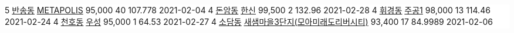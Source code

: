   <tr>
    <td>5</td>
    <td><a href="/실거래가/2021/06/12/41590.html">반송동</a></td>
    <td style="font-weight: bold;"><a href="https://search.naver.com/search.naver?query=반송동 METAPOLIS">METAPOLIS</a></td>
    <td>95,000</td>
    <td>40</td>
    <td>107.778</td>
    <td>2021-02-04</td>
  </tr>

  <tr>
    <td>4</td>
    <td><a href="/실거래가/2021/06/12/11290.html">돈암동</a></td>
    <td style="font-weight: bold;"><a href="https://search.naver.com/search.naver?query=돈암동 한신">한신</a></td>
    <td>99,500</td>
    <td>2</td>
    <td>132.96</td>
    <td>2021-02-28</td>
  </tr>

  <tr>
    <td>4</td>
    <td><a href="/실거래가/2021/06/12/11230.html">휘경동</a></td>
    <td style="font-weight: bold;"><a href="https://search.naver.com/search.naver?query=휘경동 주공1">주공1</a></td>
    <td>98,000</td>
    <td>13</td>
    <td>114.46</td>
    <td>2021-02-24</td>
  </tr>

  <tr>
    <td>4</td>
    <td><a href="/실거래가/2021/06/12/11740.html">천호동</a></td>
    <td style="font-weight: bold;"><a href="https://search.naver.com/search.naver?query=천호동 우성">우성</a></td>
    <td>95,000</td>
    <td>1</td>
    <td>64.53</td>
    <td>2021-02-27</td>
  </tr>

  <tr>
    <td>4</td>
    <td><a href="/실거래가/2021/06/12/36110.html">소담동</a></td>
    <td style="font-weight: bold;"><a href="https://search.naver.com/search.naver?query=소담동 새샘마을3단지(모아미래도리버시티)">새샘마을3단지(모아미래도리버시티)</a></td>
    <td>93,400</td>
    <td>17</td>
    <td>84.9989</td>
    <td>2021-02-06</td>
  </tr>
